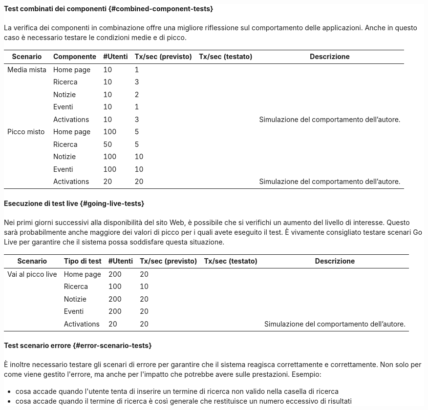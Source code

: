 #### Test combinati dei componenti {#combined-component-tests}

La verifica dei componenti in combinazione offre una migliore riflessione sul comportamento delle applicazioni. Anche in questo caso è necessario testare le condizioni medie e di picco.

| Scenario | Componente | #Utenti | Tx/sec (previsto) | Tx/sec (testato) | Descrizione |
|---|---|---|---|---|---|
| Media mista | Home page | 10 | 1 |  |  |
|  | Ricerca | 10 | 3 |  |  |
|  | Notizie | 10 | 2 |  |  |
|  | Eventi | 10 | 1 |  |  |
|  | Activations | 10 | 3 |  | Simulazione del comportamento dell’autore. |
| Picco misto | Home page | 100 | 5 |  |  |
|  | Ricerca | 50 | 5 |  |  |
|  | Notizie | 100 | 10 |  |  |
|  | Eventi | 100 | 10 |  |  |
|  | Activations | 20 | 20 |  | Simulazione del comportamento dell’autore. |

#### Esecuzione di test live {#going-live-tests}

Nei primi giorni successivi alla disponibilità del sito Web, è possibile che si verifichi un aumento del livello di interesse. Questo sarà probabilmente anche maggiore dei valori di picco per i quali avete eseguito il test. È vivamente consigliato testare scenari Go Live per garantire che il sistema possa soddisfare questa situazione.

| Scenario | Tipo di test | #Utenti | Tx/sec (previsto) | Tx/sec (testato) | Descrizione |
|---|---|---|---|---|---|
| Vai al picco live | Home page | 200 | 20 |  |  |
|  | Ricerca | 100 | 10 |  |  |
|  | Notizie | 200 | 20 |  |  |
|  | Eventi | 200 | 20 |  |  |
|  | Activations | 20 | 20 |  | Simulazione del comportamento dell’autore. |

#### Test scenario errore {#error-scenario-tests}

È inoltre necessario testare gli scenari di errore per garantire che il sistema reagisca correttamente e correttamente. Non solo per come viene gestito l&#39;errore, ma anche per l&#39;impatto che potrebbe avere sulle prestazioni. Esempio:

* cosa accade quando l&#39;utente tenta di inserire un termine di ricerca non valido nella casella di ricerca
* cosa accade quando il termine di ricerca è così generale che restituisce un numero eccessivo di risultati
